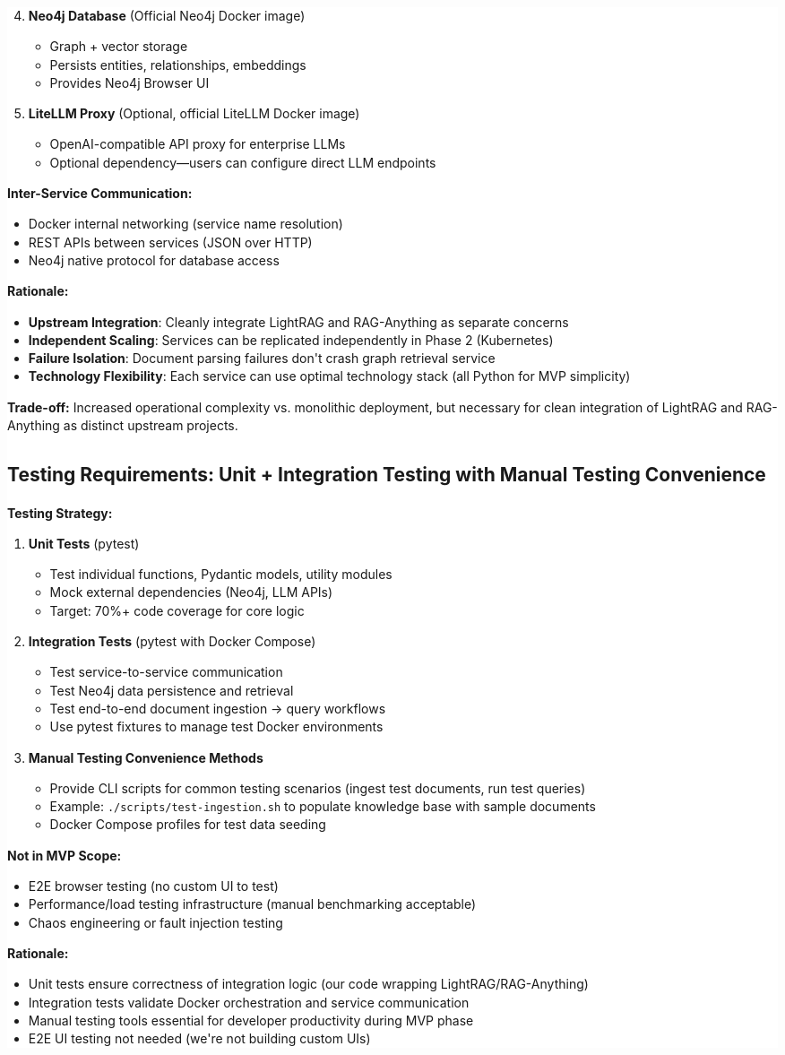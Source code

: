 4. **Neo4j Database** (Official Neo4j Docker image)
   - Graph + vector storage
   - Persists entities, relationships, embeddings
   - Provides Neo4j Browser UI

5. **LiteLLM Proxy** (Optional, official LiteLLM Docker image)
   - OpenAI-compatible API proxy for enterprise LLMs
   - Optional dependency—users can configure direct LLM endpoints

**Inter-Service Communication:**
- Docker internal networking (service name resolution)
- REST APIs between services (JSON over HTTP)
- Neo4j native protocol for database access

**Rationale:**
- **Upstream Integration**: Cleanly integrate LightRAG and RAG-Anything as separate concerns
- **Independent Scaling**: Services can be replicated independently in Phase 2 (Kubernetes)
- **Failure Isolation**: Document parsing failures don't crash graph retrieval service
- **Technology Flexibility**: Each service can use optimal technology stack (all Python for MVP simplicity)

**Trade-off:** Increased operational complexity vs. monolithic deployment, but necessary for clean integration of LightRAG and RAG-Anything as distinct upstream projects.

## Testing Requirements: **Unit + Integration Testing with Manual Testing Convenience**

**Testing Strategy:**

1. **Unit Tests** (pytest)
   - Test individual functions, Pydantic models, utility modules
   - Mock external dependencies (Neo4j, LLM APIs)
   - Target: 70%+ code coverage for core logic

2. **Integration Tests** (pytest with Docker Compose)
   - Test service-to-service communication
   - Test Neo4j data persistence and retrieval
   - Test end-to-end document ingestion → query workflows
   - Use pytest fixtures to manage test Docker environments

3. **Manual Testing Convenience Methods**
   - Provide CLI scripts for common testing scenarios (ingest test documents, run test queries)
   - Example: `./scripts/test-ingestion.sh` to populate knowledge base with sample documents
   - Docker Compose profiles for test data seeding

**Not in MVP Scope:**
- E2E browser testing (no custom UI to test)
- Performance/load testing infrastructure (manual benchmarking acceptable)
- Chaos engineering or fault injection testing

**Rationale:**
- Unit tests ensure correctness of integration logic (our code wrapping LightRAG/RAG-Anything)
- Integration tests validate Docker orchestration and service communication
- Manual testing tools essential for developer productivity during MVP phase
- E2E UI testing not needed (we're not building custom UIs)
